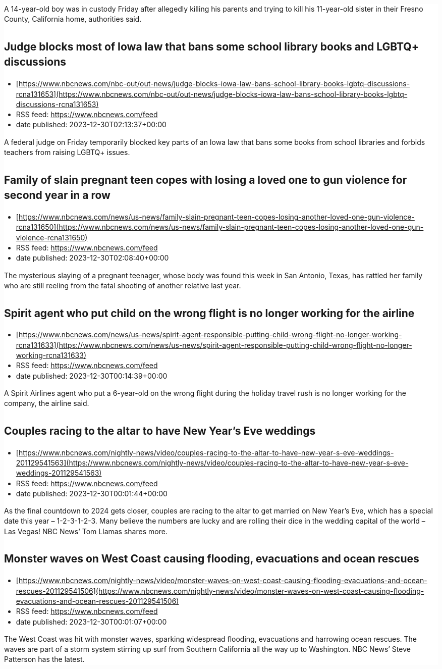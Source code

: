 A 14-year-old boy was in custody Friday after allegedly killing his parents and trying to kill his 11-year-old sister in their Fresno County, California home, authorities said.

## Judge blocks most of Iowa law that bans some school library books and LGBTQ+ discussions
 - [https://www.nbcnews.com/nbc-out/out-news/judge-blocks-iowa-law-bans-school-library-books-lgbtq-discussions-rcna131653](https://www.nbcnews.com/nbc-out/out-news/judge-blocks-iowa-law-bans-school-library-books-lgbtq-discussions-rcna131653)
 - RSS feed: https://www.nbcnews.com/feed
 - date published: 2023-12-30T02:13:37+00:00

A federal judge on Friday temporarily blocked key parts of an Iowa law that bans some books from school libraries and forbids teachers from raising LGBTQ+ issues.

## Family of slain pregnant teen copes with losing a loved one to gun violence for second year in a row
 - [https://www.nbcnews.com/news/us-news/family-slain-pregnant-teen-copes-losing-another-loved-one-gun-violence-rcna131650](https://www.nbcnews.com/news/us-news/family-slain-pregnant-teen-copes-losing-another-loved-one-gun-violence-rcna131650)
 - RSS feed: https://www.nbcnews.com/feed
 - date published: 2023-12-30T02:08:40+00:00

The mysterious slaying of a pregnant teenager, whose body was found this week in San Antonio, Texas, has rattled her family who are still reeling from the fatal shooting of another relative last year.

## Spirit agent who put child on the wrong flight is no longer working for the airline
 - [https://www.nbcnews.com/news/us-news/spirit-agent-responsible-putting-child-wrong-flight-no-longer-working-rcna131633](https://www.nbcnews.com/news/us-news/spirit-agent-responsible-putting-child-wrong-flight-no-longer-working-rcna131633)
 - RSS feed: https://www.nbcnews.com/feed
 - date published: 2023-12-30T00:14:39+00:00

A Spirit Airlines agent who put a 6-year-old on the wrong flight during the holiday travel rush is no longer working for the company, the airline said.

## Couples racing to the altar to have New Year’s Eve weddings
 - [https://www.nbcnews.com/nightly-news/video/couples-racing-to-the-altar-to-have-new-year-s-eve-weddings-201129541563](https://www.nbcnews.com/nightly-news/video/couples-racing-to-the-altar-to-have-new-year-s-eve-weddings-201129541563)
 - RSS feed: https://www.nbcnews.com/feed
 - date published: 2023-12-30T00:01:44+00:00

As the final countdown to 2024 gets closer, couples are racing to the altar to get married on New Year’s Eve, which has a special date this year – 1-2-3-1-2-3. Many believe the numbers are lucky and are rolling their dice in the wedding capital of the world – Las Vegas! NBC News’ Tom Llamas shares more.

## Monster waves on West Coast causing flooding, evacuations and ocean rescues
 - [https://www.nbcnews.com/nightly-news/video/monster-waves-on-west-coast-causing-flooding-evacuations-and-ocean-rescues-201129541506](https://www.nbcnews.com/nightly-news/video/monster-waves-on-west-coast-causing-flooding-evacuations-and-ocean-rescues-201129541506)
 - RSS feed: https://www.nbcnews.com/feed
 - date published: 2023-12-30T00:01:07+00:00

The West Coast was hit with monster waves, sparking widespread flooding, evacuations and harrowing ocean rescues. The waves are part of a storm system stirring up surf from Southern California all the way up to Washington. NBC News’ Steve Patterson has the latest.

